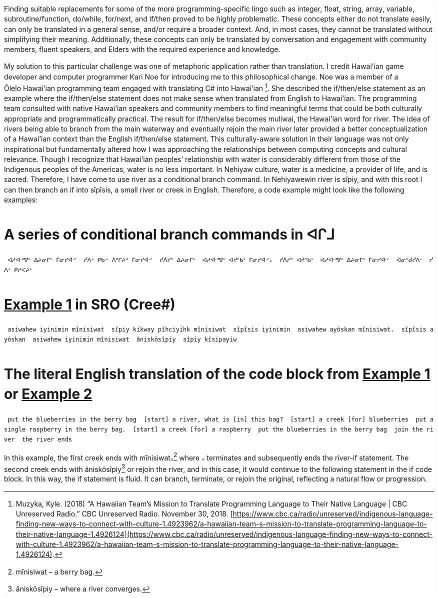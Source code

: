 Finding suitable replacements for some of the more programming-specific lingo such as integer, float, string, array, variable, subroutine/function, do/while, for/next, and if/then proved to be highly problematic. These concepts either do not translate easily, can only be translated in a general sense, and/or require a broader context. And, in most cases, they cannot be translated without simplifying their meaning. Additionally, these concepts can only be translated by conversation and engagement with community members, fluent speakers, and Elders with the required experience and knowledge.
  
My solution to this particular challenge was one of metaphoric application rather than translation. I credit Hawai’ian game developer and computer programmer Kari Noe for introducing me to this philosophical change. Noe was a member of a Ōlelo Hawai’ian programming team engaged with translating C# into Hawai’ian [^muzyka2018]. She described the if/then/else statement as an example where the if/then/else statement does not make sense when translated from English to Hawai’ian. The programming team consulted with native Hawai’ian speakers and community members to find meaningful terms that could be both culturally appropriate and programmatically practical. The result for if/then/else becomes muliwai, the Hawai’ian word for river. The idea of rivers being able to branch from the main waterway and eventually rejoin the main river later provided a better conceptualization of a Hawai’ian context than the English if/then/else statement. This culturally-aware solution in their language was not only inspirational but fundamentally altered how I was approaching the relationships between computing concepts and cultural relevance. Though I recognize that Hawai’ian peoples’ relationship with water is considerably different from those of the Indigenous peoples of the Americas, water is no less important. In Nehiyaw culture, water is a medicine, a provider of life, and is sacred. Therefore, I have come to use river as a conditional branch command. In Nehiyawewin river is sîpiy, and with this root I can then branch an if into sîpîsis, a small river or creek in English. Therefore, a code example might look like the following examples:   
# A series of conditional branch commands in ᐊᒋᒧ
   
```
 ᐊᓱᐘᐦᐁᐤ ᐃᔨᓂᒥᐣ ᒦᓂᓯᐘᐟ  ᓰᐱᐩ ᑭᑿᐩ ᐲᐦᒋᔨᕽ ᒦᓂᓯᐘᐟ  ᓰᐲᓯᐢ ᐃᔨᓂᒥᐣ  ᐊᓱᐘᐦᐁᐤ ᐊᔫᐢᑲᐣ ᒦᓂᓯᐘᐟ᙮  ᓰᐲᓯᐢ ᐊᔫᐢᑲᐣ  ᐊᓱᐘᐦᐁᐤ ᐃᔨᓂᒥᐣ ᒦᓂᓯᐘᐟ  ᐋᓂᐢᑰᓰᐱᐩ  ᓰᐱᐩ ᑮᓯᐸᔨᐤ 
```
     
# [Example 1](#example01) in SRO (Cree#)
   
```
 asiwahew iyinimin mînisiwat  sîpiy kikway pîhciyihk mînisiwat  sîpîsis iyinimin  asiwahew ayôskan mînisiwat.  sîpîsis ayôskan  asiwahew iyinimin mînisiwat  âniskôsîpiy  sîpiy kîsipayiw 
```
     
# The literal English translation of the code block from [Example 1](#example01) or [Example 2](#example02)
   
```
 put the blueberries in the berry bag  [start] a river, what is [in] this bag?  [start] a creek [for] blueberries  put a single raspberry in the berry bag.  [start] a creek [for] a raspberry  put the blueberries in the berry bag  join the river  the river ends 
```
     
  
In this example, the first creek ends with mînisiwat᙮[^8]  where ᙮ terminates and subsequently ends the river-if statement. The second creek ends with âniskôsîpiy[^9]  or rejoin the river, and in this case, it would continue to the following statement in the if code block. In this way, the if statement is fluid. It can branch, terminate, or rejoin the original, reflecting a natural flow or progression.
  

[^1]: Nohkompan – grandmother who is passed on
[^2]:   Nitâpân  – great-grandmother
[^3]: ᐊᒋᒧ âcimow – story
[^4]: The font can be found at [https://www.evertype.com/emono/](https://www.evertype.com/emono/)
[^5]: See the [Syllabic Numeracy Appendix](#numeracy) for more
[^6]:   mâmitoneyihcikanihkân – one Nehiyaw word for computer, meaning artificial brain.
[^7]:   masinatakan cikastepayicikanis – another Nehiyaw word for computer. Roughly, a book or writing in a box of shadows.
[^8]:   mînisiwat – a berry bag.
[^9]:   âniskôsîpiy – where a river converges.
[^10]: atim, mistatim, acimosis, mistacimosis – dog, puppy, horse, pony; respectively
[^11]:   minôs wâpamew atimwa – the cat sees the dog.
[^12]:   sîpiy, sîpiy kîsipayiw – river, and the river ends
[^13]: pipon – winter 
[^14]:  Lewis Skolnick, portrayed by Robert Carradine, is one of the primary characters from the 1984 film  _Revenge of the Nerds_ .
[^15]:   Miyâhkasike – to smudge with sweetgrass or sage.
[^16]:   pipona – winters (plural of pipon).
[^17]:   waniyaw – random, or randomly.
[^18]:   tisamân – to smudge (in general).
[^19]: pipohki, awasipipon, mesakwanipipon – next winter, last winter, every winter; respectively.
[^20]:   mihcecis, mihcet, mihcetinwa – a few, many, a lot; respectively.  
[^abdelbarr2009]: Abd-El-Barr, Mostafa. (2009)  “Topological Network Design: A Survey.”    _Journal of Network and Computer Applications_  32 (3): 501–9.  
[^abdelnournocera_etal2013]: Abdelnour-Nocera, José, Torkil Clemmensen, and Masaaki Kurosu. (2013)  “Reframing HCI Through Local and Indigenous Perspectives.”    _International Journal of Human–Computer Interaction_  29 (4): 201–4. [https://doi.org/10.1080/10447318.2013.765759](https://doi.org/10.1080/10447318.2013.765759).  
[^absolon2010]: Absolon, Kathy. (2010)  “Indigenous Wholistic Theory: A Knowledge Set for Practice.”    _First Peoples Child & Family Review_  5 (2): 74–87. [https://doi.org/10.7202/1068933ar](https://doi.org/10.7202/1068933ar).  
[^aikin2009]: Aikin, Jim. (2009)  “The Inform 7 Handbook.”   [https://www.musicwords.net/if/I7Handbook8x11.pdf](https://www.musicwords.net/if/I7Handbook8x11.pdf).  
[^ali2014]: Ali, Mustafa. (2014)  “Towards a Decolonial Computing.”  In  _Ambiguous Technologies: Philosophical Issues, Practical Solutions, Human Nature_ , 28–35. Lisbon, Portugal: International Society of Ethics and Information Technology.  
[^arawjo2020]: Arawjo, Ian. (2020)  “To Write Code: The Cultural Fabrication of Programming Notation and Practice.”  In  _CHI ’20: Proceedings of the 2020 CHI Conference on Human Factors in Computing Systems_ , 1–15. Honolulu, HI. [https://doi.org/10.1145/3313831.3376731](https://doi.org/10.1145/3313831.3376731).  
[^ardley2014]: Ardley, Sean. (2014)  “Why Are Monospaced Typefaces Used for Programming? (Answer (1 of 2)).”    _Quora_ . [https://www.quora.com/Why-are-monospaced-typefaces-used-for-programming/answer/Sean-Ardley](https://www.quora.com/Why-are-monospaced-typefaces-used-for-programming/answer/Sean-Ardley).  
[^babaoglu_etal2006]: Babaoglu, Ozalp, Geoffrey Canright, Andreas Deutsch, Gianni A Di Caro, Frederick Ducatelle, Luca M Gambardella, Niloy Ganguly, Márk Jelasity, Roberto Montemanni, and Alberto Montresor. (2006)  “Design Patterns from Biology for Distributed Computing.”    _ACM Transactions on Autonomous and Adaptive Systems (TAAS)_  1 (1): 26–66.  
[^benenson2012]: Benenson, Yaakov. (2012)  “Biomolecular Computing Systems: Principles, Progress and Potential.”    _Nature Reviews Genetics_  13 (7): 455–68.  
[^cormier_etal2018]: Cormier, Paul, and Lana Ray. (2018)  “A Tale of Two Drums: Kinoo’amaadawaad Megwaa Doodamawaad – ‘They Are Learning with Each Other While They Are Doing.’”  In  _Indigenous Research: Theories, Practices, and Relationships_ , edited by Deborah McGregor, Jean-Paul Restoule, and Rochelle Johnston, 112–25. Toronto, Canada: Canadian Scholars’ Press.  
[^dourish_etal2012]: Dourish, Paul, and Scott D Mainwaring. (2012)  “Ubicomp’s Colonial Impulse.”  In  _Proceedings of the 2012 ACM Conference on Ubiquitous Computing_ , 133–42. Pittsburgh, PA: Association for Computing Machinery, New York, NY.  
[^garneau2018]: Garneau, David. (2018)  “Electric Beads: On Indigenous Digital Formalism.”    _Visual Anthropology Review_  34 (1): 77–86.  
[^gca1857]: Gradual Civilization Act. (1857)  _An Act to Encourage the Gradual Civilization of the Indian Tribes in This Province, and to Amend the Laws Respecting Indians_ .  
[^hasselstrom_etal2001]: Hasselström, Karl, and Jon Åslund. (2001)  “The Shakespeare Programming Language.”  6/6/2018. [http://shakespearelang.sourceforge.net/](http://shakespearelang.sourceforge.net/).  
[^heaven2013]: Heaven, Douglas. (2013)  “One Minute with...Ramsey Nasser.”    _New Scientist_  217 (2909): 03–03.  
[^iso2016]: International Standards Organization. (2016)  “ISO/IEC 9995-9:2016 - Information Technology — Keyboard Layouts for Text and Office Systems — Part 9: Multi-Lingual, Multiscript Keyboard Layouts.”  ISO. 2016. [https://www.iso.org/cms/render/live/en/sites/isoorg/contents/data/standard/05/43/54374.html](https://www.iso.org/cms/render/live/en/sites/isoorg/contents/data/standard/05/43/54374.html).  
[^irani_etal2009]: Irani, Lilly C, and Paul Dourish. (2009)  “Postcolonial Interculturality.”  In , 249–52.  
[^irani_etal2010]: Irani, Lilly, Janet Vertesi, Paul Dourish, Kavita Philip, and Rebecca E Grinter. (2010)  “Postcolonial Computing: A Lens on Design and Development.”  In  _CHI ’10: Proceedings of the SIGCHI Conference on Human Factors in Computing Systems_ , 1311–20. Atlanta, GA, USA: Association for Computing Machinery.  
[^king2022]: King, Kevin. (2022)  “Typotheque: Syllabics Typographic Guidelines and Local Typographic Preferences by Kevin King.”    _Typotheque_  (blog). January 24, 2022. [https://www.typotheque.com/articles/syllabics_typographic_guidelines](https://www.typotheque.com/articles/syllabics_typographic_guidelines).  
[^kleinrock_etal1980]: Kleinrock, Leonard, and Farouk Kamoun. (1980)  “Optimal Clustering Structures for Hierarchical Topological Design of Large Computer Networks.”    _Networks_  10 (3): 221–48.  
[^lewis_etal2018]: Lewis, Jason Edward, Noelani Arista, Archer Pechawis, and Suzanne Kite. (2018)  “Making Kin with the Machines.”    _Journal of Design and Science_ . [https://doi.org/10.21428/bfafd97b](https://doi.org/10.21428/bfafd97b).  
[^lhirondelle2014]: L’Hirondelle, Cheryl. (2014)  “Codetalkers Recounting Signals of Survival.”  In  _Coded Territories: Tracing Indigenous Pathways in New Media Art_ , edited by Steven Loft and Kerry Swanson, 147–68. Calgary, AB: University of Calgary Press.  
[^madden_etal2013]: Madden, Brooke, Marc Higgins, and Lisa Korteweg. (2013)  “‘Role Models Can’t Just Be on Posters’: Re/Membering Barriers to Indigenous Community Engagement.”    _Canadian Journal of Education_  36 (2): 212–47.  
[^merritt_etal2011]: Merritt, Samantha, and Shaowen Bardzell. (2011)  “Postcolonial Language and Culture Theory for HCI4D.”  In  _CHI’11 Extended Abstracts on Human Factors in Computing Systems_ , 1675–80.  
[^milloy2008]: Milloy, John. (2008)  “Indian Act Colonialism: A Century Of Dishonour, 1869-1969.”  Research Paper. Canada: National Centre for First Nations Governance.  
[^milloy2017]: Milloy, John S. (2017)  _A National Crime: The Canadian Government and the Residential School System_ . Vol. 11. Univ. of Manitoba Press.  
[^muzyka2018]: Muzyka, Kyle. (2018)  “A Hawaiian Team’s Mission to Translate Programming Language to Their Native Language | CBC Unreserved Radio.”  CBC Unreserved Radio. November 30, 2018. [https://www.cbc.ca/radio/unreserved/indigenous-language-finding-new-ways-to-connect-with-culture-1.4923962/a-hawaiian-team-s-mission-to-translate-programming-language-to-their-native-language-1.4926124](https://www.cbc.ca/radio/unreserved/indigenous-language-finding-new-ways-to-connect-with-culture-1.4923962/a-hawaiian-team-s-mission-to-translate-programming-language-to-their-native-language-1.4926124).  
[^nasser2012]: Nasser, Ramsey. (2012)  “قلب (‘Qalb’).”  2012. [https://nas.sr/%D9%82%D9%84%D8%A8/](https://nas.sr/%D9%82%D9%84%D8%A8/).  
[^noori2011]: Noori, Margaret. (2011)  “Waasechibiiwaabikoonsing Nd’anami’aami," Praying through a Wired Window": Using Technology to Teach Anishinaabemowin.”    _Studies in American Indian Literatures_  23 (2): 1–23.  
[^norman_etal2015]: Norman, Don, and Bruce Tognazzini. (2015)  “How Apple Is Giving Design A Bad Name.”    _Fast Company_  (blog). November 10, 2015. [https://www.fastcompany.com/3053406/how-apple-is-giving-design-a-bad-name](https://www.fastcompany.com/3053406/how-apple-is-giving-design-a-bad-name).  
[^noyes1983]: Noyes, Jan. (1983)  “The QWERTY Keyboard: A Review.”    _International Journal of Man-Machine Studies_  18 (3): 265–81.  
[^nugent2008]: Nugent, Benjamin. (2008)  _American Nerd: The Story of My People_ . Simon and Schuster.  
[^ogg2019]: Ogg, Arden. (2019)  “Hippopotamus in Cree: Solomon Ratt (y-Dialect).”    _Cree Literacy Network_  (blog). December 16, 2019. [https://creeliteracy.org/2019/12/16/hippopotamus-in-cree-solomon-ratt-y-dialect/](https://creeliteracy.org/2019/12/16/hippopotamus-in-cree-solomon-ratt-y-dialect/).  
[^okimasis_etal2008]: Okimasis, Jean, and Arok Wolvengrey. (2008)  _How to Spell It in Cree: The Standard Roman Orthography_ . misāskwatōminihk (Saskatoon): Houghton Boston, miywāsin ink.  
[^ormondparker_etal2013]: Ormond-Parker, Lyndon, Aaron David Samuel Corn, Kazuko Obata, and Sandy O’Sullivan. (2013)  _Information Technology and Indigenous Communities_ . AIATSIS Research Publications Canberra.  
[^philip_etal2012]: Philip, Kavita, Lilly Irani, and Paul Dourish. (2012)  “Postcolonial Computing: A Tactical Survey.”    _Science, Technology, & Human Values_  37 (1): 3–29.  
[^quinn2021]: Quinn, Ruben. (2021)  “Intermediate ᓀᐦᐃᔭᐤ Language Lessons.”  Zoom Course.  
[^risam2018]: Risam, Roopika. (2018)  _New Digital Worlds: Postcolonial Digital Humanities in Theory, Praxis, and Pedagogy_ . Evanston, Illinois, US: Northwestern University Press.  
[^shirt_etal2022]: Shirt, Marilyn, and Tina Wellman, eds. (2022)  _Tânisîsi Kâ-Ôsîtahk Pîkiskwêwinisa : Morphology Dictionary_ . St. Paul, AB: University nuhelot’ine thaiyots’i nistameyimâkanak Blue Quills.  
[^thomas2005]: Thomas, Robina Anne. (2005)  “Honouring the Oral Traditions of My Ancestors through Storytelling.”  In  _Research as Resistance: Critical, Indigenous and Anti-Oppressive Approaches_ , edited by Leslie Brown and Susan Strega, 237–54. Toronto, ON: Canadian Scholars’ Press/Women’s Press.  
[^travers1996]: Travers, Michael David. (1996)  “Programming with Agents: New Metaphors for Thinking About Computation.”  Doctor of Philosophy, Cambridge, MA: Massachusetts Institute of Technology.  
[^unicode2021]: Unicode, Inc. (2021)  “The Unicode Standard, Version 14.0.”  Unicode, Inc. [https://unicode.org/charts/PDF/U1400.pdf](https://unicode.org/charts/PDF/U1400.pdf).  
[^vee2017]: Vee, Annette. (2017)  _Coding Literacy: How Computer Programming Is Changing Writing_ . Mit Press.  
[^venne1981]: Venne, Sharon. (1981)  “Indian Acts and Amendments, 1868-1975.”  An indexed collection. University of Saskatchewan Native Law Centre, Saskatoon.  
[^vizenor2008]: Vizenor, Gerald Robert. (2008)  _Survivance: Narratives of Native Presence_ . U of Nebraska Press.  
[^warschauer1998]: Warschauer, Mark. (1998)  “Technology and Indigenous Language Revitalization: Analyzing the Experience of Hawai’i.”    _Canadian Modern Language Review_  55 (1): 139–59.  
[^wilson2008]: Wilson, Shawn. (2008)  _Research Is Ceremony: Indigenous Research Methods_ . Halifax, NS: Fernwood Publishing.  
[^wolfart1973]: Wolfart, H Christoph. (1973)  “Plains Cree: A Grammatical Study.”    _Transactions of the American Philosophical Society_  63 (5): 1–90.  
[^wolfart_etal1993]: Wolfart, H.C., and Freda Ahenakew, eds. (1993)  _Kinêhiyâwiwininaw Nêhiyawêwin. The Cree Language Is Our Identity: The La Ronge Lectures of Sarah Whitecalf_ . Winnipeg, MB, CA: University of Manitoba Press.  
[^worden_etal2011]: Worden, Keith, Wieslaw J Staszewski, and James J Hensman. 2011.  “Natural Computing for Mechanical Systems Research: A Tutorial Overview.”    _Mechanical Systems and Signal Processing_  25 (1): 4–111.  